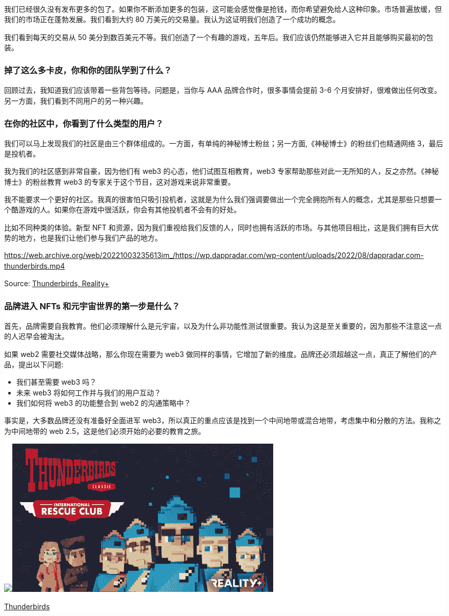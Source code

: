 我们已经很久没有发布更多的包了。如果你不断添加更多的包装，这可能会感觉像是抢钱，而你希望避免给人这种印象。市场普遍放缓，但我们的市场正在蓬勃发展。我们看到大约 80 万美元的交易量。我认为这证明我们创造了一个成功的概念。

我们看到每天的交易从 50 美分到数百美元不等。我们创造了一个有趣的游戏，五年后。我们应该仍然能够进入它并且能够购买最初的包装。

### **掉了这么多卡皮，你和你的团队学到了什么？**

回顾过去，我知道我们应该带着一些背包等待。问题是，当你与 AAA 品牌合作时，很多事情会提前 3-6 个月安排好，很难做出任何改变。另一方面，我们看到不同用户的另一种兴趣。

### 在你的社区中，你看到了什么类型的用户？

我们可以马上发现我们的社区是由三个群体组成的。一方面，有单纯的神秘博士粉丝；另一方面,《神秘博士》的粉丝们也精通网络 3，最后是投机者。

我为我们的社区感到非常自豪，因为他们有 web3 的心态，他们试图互相教育，web3 专家帮助那些对此一无所知的人，反之亦然。《神秘博士》的粉丝教育 web3 的专家关于这个节目，这对游戏来说非常重要。

我不能要求一个更好的社区。我真的很害怕只吸引投机者，这就是为什么我们强调要做出一个完全拥抱所有人的概念，尤其是那些只想要一个酷游戏的人。如果你在游戏中很活跃，你会有其他投机者不会有的好处。

比如不同种类的体验。新型 NFT 和资源，因为我们重视给我们反馈的人，同时也拥有活跃的市场。与其他项目相比，这是我们拥有巨大优势的地方，也是我们让他们参与我们产品的地方。

<https://web.archive.org/web/20221003235613im_/https://wp.dappradar.com/wp-content/uploads/2022/08/dappradar.com-thunderbirds.mp4>

Source: [Thunderbirds, Reality+](https://web.archive.org/web/20221003235613/https://www.thunderbirdsclub.com/) 

### **品牌进入 NFTs 和元宇宙世界的第一步是什么？**

首先，品牌需要自我教育。他们必须理解什么是元宇宙，以及为什么非功能性测试很重要。我认为这是至关重要的，因为那些不注意这一点的人迟早会被淘汰。

如果 web2 需要社交媒体战略，那么你现在需要为 web3 做同样的事情，它增加了新的维度。品牌还必须超越这一点，真正了解他们的产品，提出以下问题:

*   我们甚至需要 web3 吗？
*   未来 web3 将如何工作并与我们的用户互动？
*   我们如何将 web3 的功能整合到 web2 的沟通策略中？

事实是，大多数品牌还没有准备好全面进军 web3，所以真正的重点应该是找到一个中间地带或混合地带，考虑集中和分散的方法。我称之为中间地带的 web 2.5，这是他们必须开始的必要的教育之旅。

![](img/fdff7ef7a681a52f0e8a92b894bd78b2.png)![Thunderbirds Reality+](img/7f623629cef164a89f0a33d1ff4fc854.png)

[Thunderbirds](https://web.archive.org/web/20221003235613/https://www.thunderbirdsclub.com/)

